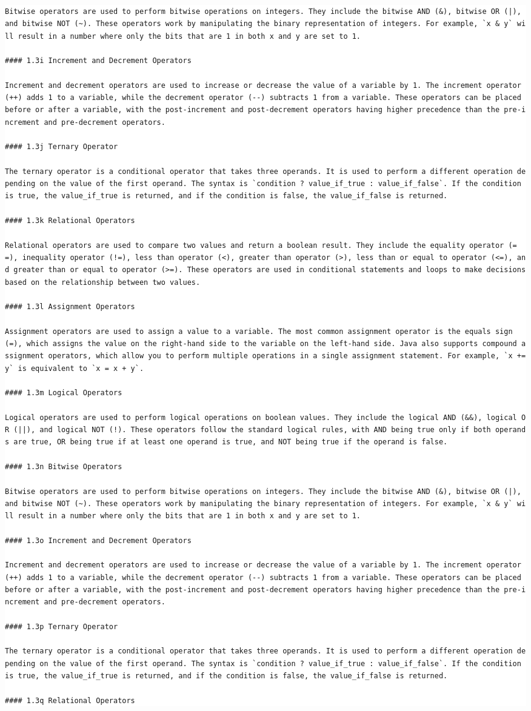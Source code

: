 ```
Bitwise operators are used to perform bitwise operations on integers. They include the bitwise AND (&), bitwise OR (|), and bitwise NOT (~). These operators work by manipulating the binary representation of integers. For example, `x & y` will result in a number where only the bits that are 1 in both x and y are set to 1.

#### 1.3i Increment and Decrement Operators

Increment and decrement operators are used to increase or decrease the value of a variable by 1. The increment operator (++) adds 1 to a variable, while the decrement operator (--) subtracts 1 from a variable. These operators can be placed before or after a variable, with the post-increment and post-decrement operators having higher precedence than the pre-increment and pre-decrement operators.

#### 1.3j Ternary Operator

The ternary operator is a conditional operator that takes three operands. It is used to perform a different operation depending on the value of the first operand. The syntax is `condition ? value_if_true : value_if_false`. If the condition is true, the value_if_true is returned, and if the condition is false, the value_if_false is returned.

#### 1.3k Relational Operators

Relational operators are used to compare two values and return a boolean result. They include the equality operator (==), inequality operator (!=), less than operator (<), greater than operator (>), less than or equal to operator (<=), and greater than or equal to operator (>=). These operators are used in conditional statements and loops to make decisions based on the relationship between two values.

#### 1.3l Assignment Operators

Assignment operators are used to assign a value to a variable. The most common assignment operator is the equals sign (=), which assigns the value on the right-hand side to the variable on the left-hand side. Java also supports compound assignment operators, which allow you to perform multiple operations in a single assignment statement. For example, `x += y` is equivalent to `x = x + y`.

#### 1.3m Logical Operators

Logical operators are used to perform logical operations on boolean values. They include the logical AND (&&), logical OR (||), and logical NOT (!). These operators follow the standard logical rules, with AND being true only if both operands are true, OR being true if at least one operand is true, and NOT being true if the operand is false.

#### 1.3n Bitwise Operators

Bitwise operators are used to perform bitwise operations on integers. They include the bitwise AND (&), bitwise OR (|), and bitwise NOT (~). These operators work by manipulating the binary representation of integers. For example, `x & y` will result in a number where only the bits that are 1 in both x and y are set to 1.

#### 1.3o Increment and Decrement Operators

Increment and decrement operators are used to increase or decrease the value of a variable by 1. The increment operator (++) adds 1 to a variable, while the decrement operator (--) subtracts 1 from a variable. These operators can be placed before or after a variable, with the post-increment and post-decrement operators having higher precedence than the pre-increment and pre-decrement operators.

#### 1.3p Ternary Operator

The ternary operator is a conditional operator that takes three operands. It is used to perform a different operation depending on the value of the first operand. The syntax is `condition ? value_if_true : value_if_false`. If the condition is true, the value_if_true is returned, and if the condition is false, the value_if_false is returned.

#### 1.3q Relational Operators
```